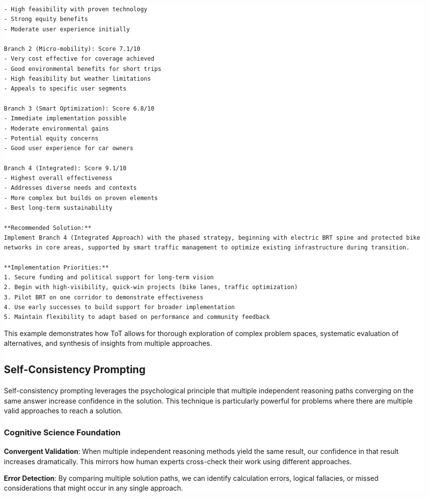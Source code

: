 ```text
- High feasibility with proven technology
- Strong equity benefits
- Moderate user experience initially

Branch 2 (Micro-mobility): Score 7.1/10
- Very cost effective for coverage achieved
- Good environmental benefits for short trips
- High feasibility but weather limitations
- Appeals to specific user segments

Branch 3 (Smart Optimization): Score 6.8/10
- Immediate implementation possible
- Moderate environmental gains
- Potential equity concerns
- Good user experience for car owners

Branch 4 (Integrated): Score 9.1/10
- Highest overall effectiveness
- Addresses diverse needs and contexts
- More complex but builds on proven elements
- Best long-term sustainability

**Recommended Solution:**
Implement Branch 4 (Integrated Approach) with the phased strategy, beginning with electric BRT spine and protected bike networks in core areas, supported by smart traffic management to optimize existing infrastructure during transition.

**Implementation Priorities:**
1. Secure funding and political support for long-term vision
2. Begin with high-visibility, quick-win projects (bike lanes, traffic optimization)
3. Pilot BRT on one corridor to demonstrate effectiveness
4. Use early successes to build support for broader implementation
5. Maintain flexibility to adapt based on performance and community feedback
```

This example demonstrates how ToT allows for thorough exploration of complex problem spaces, systematic evaluation of alternatives, and synthesis of insights from multiple approaches.

## Self-Consistency Prompting

Self-consistency prompting leverages the psychological principle that multiple independent reasoning paths converging on the same answer increase confidence in the solution. This technique is particularly powerful for problems where there are multiple valid approaches to reach a solution.

### Cognitive Science Foundation

**Convergent Validation**: When multiple independent reasoning methods yield the same result, our confidence in that result increases dramatically. This mirrors how human experts cross-check their work using different approaches.

**Error Detection**: By comparing multiple solution paths, we can identify calculation errors, logical fallacies, or missed considerations that might occur in any single approach.
